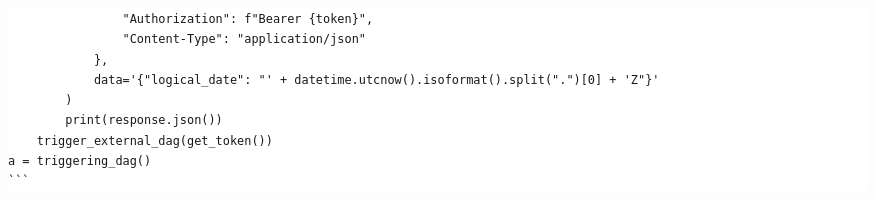                    "Authorization": f"Bearer {token}",
                    "Content-Type": "application/json"
                },
                data='{"logical_date": "' + datetime.utcnow().isoformat().split(".")[0] + 'Z"}'
            )
            print(response.json())
        trigger_external_dag(get_token())
    a = triggering_dag()
    ```
